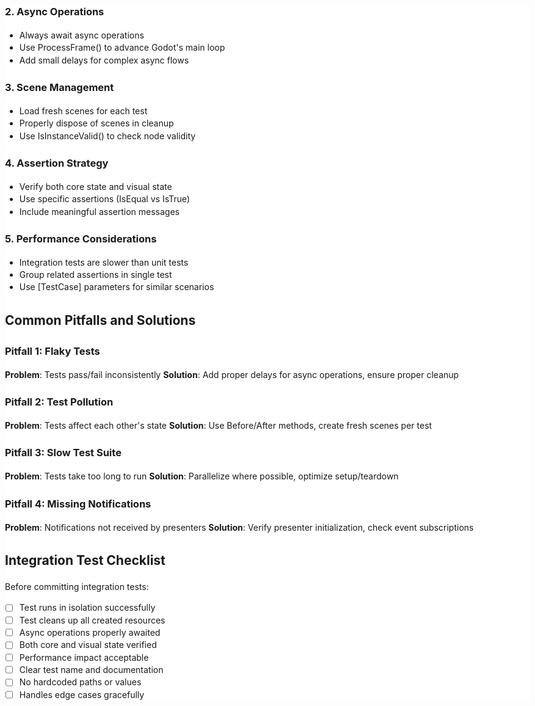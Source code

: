 ### 2. Async Operations
- Always await async operations
- Use ProcessFrame() to advance Godot's main loop
- Add small delays for complex async flows

### 3. Scene Management
- Load fresh scenes for each test
- Properly dispose of scenes in cleanup
- Use IsInstanceValid() to check node validity

### 4. Assertion Strategy
- Verify both core state and visual state
- Use specific assertions (IsEqual vs IsTrue)
- Include meaningful assertion messages

### 5. Performance Considerations
- Integration tests are slower than unit tests
- Group related assertions in single test
- Use [TestCase] parameters for similar scenarios

## Common Pitfalls and Solutions

### Pitfall 1: Flaky Tests
**Problem**: Tests pass/fail inconsistently
**Solution**: Add proper delays for async operations, ensure proper cleanup

### Pitfall 2: Test Pollution
**Problem**: Tests affect each other's state
**Solution**: Use Before/After methods, create fresh scenes per test

### Pitfall 3: Slow Test Suite
**Problem**: Tests take too long to run
**Solution**: Parallelize where possible, optimize setup/teardown

### Pitfall 4: Missing Notifications
**Problem**: Notifications not received by presenters
**Solution**: Verify presenter initialization, check event subscriptions

## Integration Test Checklist

Before committing integration tests:
- [ ] Test runs in isolation successfully
- [ ] Test cleans up all created resources
- [ ] Async operations properly awaited
- [ ] Both core and visual state verified
- [ ] Performance impact acceptable
- [ ] Clear test name and documentation
- [ ] No hardcoded paths or values
- [ ] Handles edge cases gracefully
